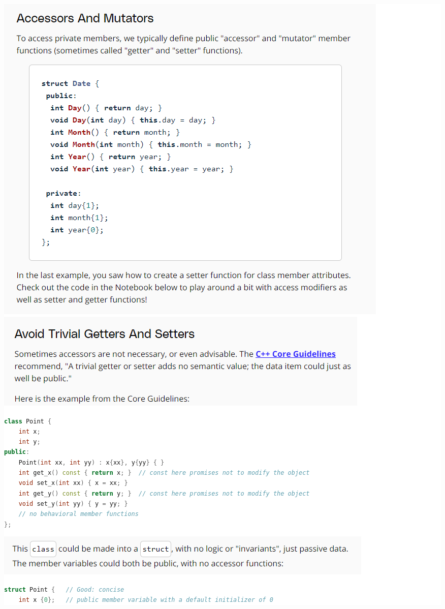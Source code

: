 ![alt text](image-469.png)
![alt text](image-470.png)
```C++
class Point {
    int x;
    int y;
public:
    Point(int xx, int yy) : x{xx}, y{yy} { }
    int get_x() const { return x; }  // const here promises not to modify the object
    void set_x(int xx) { x = xx; }
    int get_y() const { return y; }  // const here promises not to modify the object
    void set_y(int yy) { y = yy; }
    // no behavioral member functions
};
```
![alt text](image-471.png)
```C++
struct Point {   // Good: concise
    int x {0};   // public member variable with a default initializer of 0
```